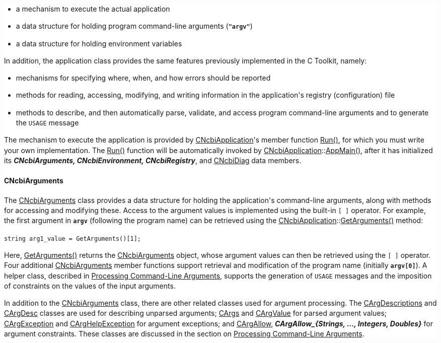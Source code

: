 -   a mechanism to execute the actual application

-   a data structure for holding program command-line arguments (**`"argv"`**)

-   a data structure for holding environment variables

In addition, the application class provides the same features previously implemented in the C Toolkit, namely:

-   mechanisms for specifying where, when, and how errors should be reported

-   methods for reading, accessing, modifying, and writing information in the application's registry (configuration) file

-   methods to describe, and then automatically parse, validate, and access program command-line arguments and to generate the `USAGE` message

The mechanism to execute the application is provided by [CNcbiApplication](https://www.ncbi.nlm.nih.gov/IEB/ToolBox/CPP_DOC/lxr/ident?i=CNcbiApplication)'s member function [Run()](https://www.ncbi.nlm.nih.gov/IEB/ToolBox/CPP_DOC/lxr/ident?i=Run), for which you must write your own implementation. The [Run()](https://www.ncbi.nlm.nih.gov/IEB/ToolBox/CPP_DOC/lxr/ident?i=Run) function will be automatically invoked by [CNcbiApplication](https://www.ncbi.nlm.nih.gov/IEB/ToolBox/CPP_DOC/lxr/ident?i=CNcbiApplication)::[AppMain()](https://www.ncbi.nlm.nih.gov/IEB/ToolBox/CPP_DOC/lxr/ident?i=AppMain), after it has initialized its ***CNcbiArguments, CNcbiEnvironment, CNcbiRegistry***, and [CNcbiDiag](https://www.ncbi.nlm.nih.gov/IEB/ToolBox/CPP_DOC/lxr/ident?i=CNcbiDiag) data members.

<a name="ch_core.CNcbiArguments"></a>

#### CNcbiArguments

The [CNcbiArguments](https://www.ncbi.nlm.nih.gov/IEB/ToolBox/CPP_DOC/doxyhtml/classCNcbiArguments.html) class provides a data structure for holding the application's command-line arguments, along with methods for accessing and modifying these. Access to the argument values is implemented using the built-in `[ ]` operator. For example, the first argument in **`argv`** (following the program name) can be retrieved using the [CNcbiApplication](https://www.ncbi.nlm.nih.gov/IEB/ToolBox/CPP_DOC/lxr/ident?i=CNcbiApplication)::[GetArguments()](https://www.ncbi.nlm.nih.gov/IEB/ToolBox/CPP_DOC/lxr/ident?i=GetArguments) method:

    string arg1_value = GetArguments()[1];

Here, [GetArguments()](https://www.ncbi.nlm.nih.gov/IEB/ToolBox/CPP_DOC/lxr/ident?i=GetArguments) returns the [CNcbiArguments](https://www.ncbi.nlm.nih.gov/IEB/ToolBox/CPP_DOC/lxr/ident?i=CNcbiArguments) object, whose argument values can then be retrieved using the `[ ]` operator. Four additional [CNcbiArguments](https://www.ncbi.nlm.nih.gov/IEB/ToolBox/CPP_DOC/lxr/ident?i=CNcbiArguments) member functions support retrieval and modification of the program name (initially **`argv[0]`**). A helper class, described in [Processing Command-Line Arguments](#ch_core.cmd_line_args), supports the generation of `USAGE` messages and the imposition of constraints on the values of the input arguments.

In addition to the [CNcbiArguments](https://www.ncbi.nlm.nih.gov/IEB/ToolBox/CPP_DOC/lxr/ident?i=CNcbiArguments) class, there are other related classes used for argument processing. The [CArgDescriptions](https://www.ncbi.nlm.nih.gov/IEB/ToolBox/CPP_DOC/lxr/ident?i=CArgDescriptions) and [CArgDesc](https://www.ncbi.nlm.nih.gov/IEB/ToolBox/CPP_DOC/lxr/ident?i=CArgDesc) classes are used for describing unparsed arguments; [CArgs](https://www.ncbi.nlm.nih.gov/IEB/ToolBox/CPP_DOC/lxr/ident?i=CArgs) and [CArgValue](https://www.ncbi.nlm.nih.gov/IEB/ToolBox/CPP_DOC/lxr/ident?i=CArgValue) for parsed argument values; [CArgException](https://www.ncbi.nlm.nih.gov/IEB/ToolBox/CPP_DOC/lxr/ident?i=CArgException) and [CArgHelpException](https://www.ncbi.nlm.nih.gov/IEB/ToolBox/CPP_DOC/lxr/ident?i=CArgHelpException) for argument exceptions; and [CArgAllow](https://www.ncbi.nlm.nih.gov/IEB/ToolBox/CPP_DOC/lxr/ident?i=CArgAllow), ***CArgAllow\_{Strings, ..., Integers, Doubles}*** for argument constraints. These classes are discussed in the section on [Processing Command-Line Arguments](#ch_core.cmd_line_args).
